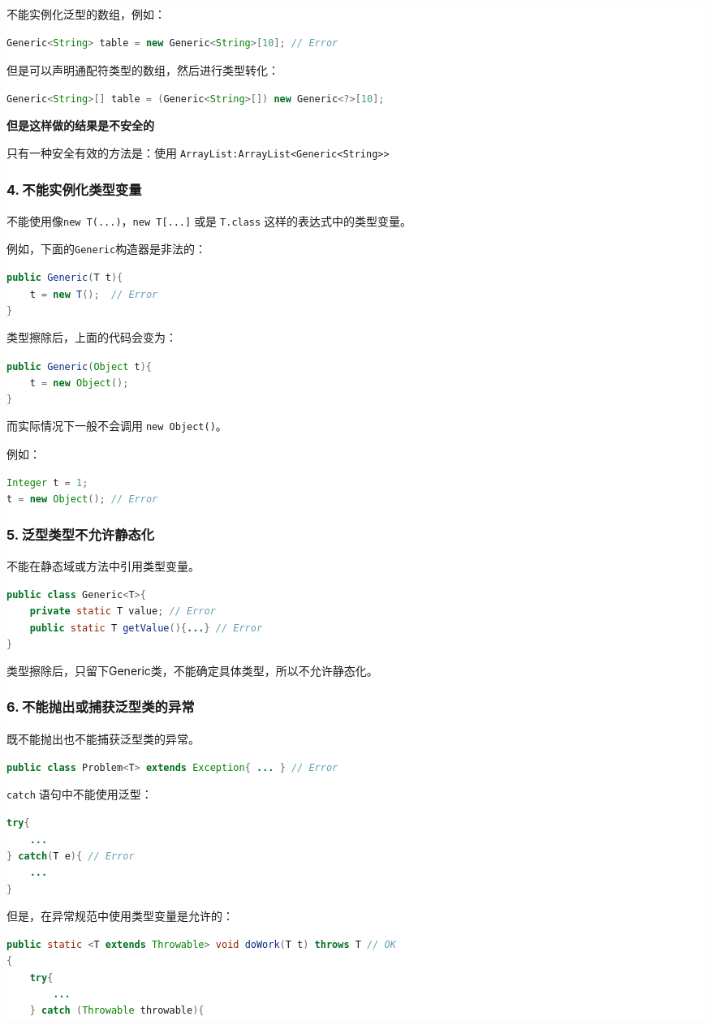 不能实例化泛型的数组，例如：

```java
Generic<String> table = new Generic<String>[10]; // Error
```

但是可以声明通配符类型的数组，然后进行类型转化：
```java
Generic<String>[] table = (Generic<String>[]) new Generic<?>[10];
```
**但是这样做的结果是不安全的**

只有一种安全有效的方法是：使用 `ArrayList:ArrayList<Generic<String>>`

### 4. 不能实例化类型变量
不能使用像`new T(...)`，`new T[...]` 或是 `T.class` 这样的表达式中的类型变量。

例如，下面的`Generic`构造器是非法的：
```java
public Generic(T t){
	t = new T();  // Error
}
```
类型擦除后，上面的代码会变为：
```java
public Generic(Object t){
  	t = new Object();
}
```
而实际情况下一般不会调用 `new Object()`。

例如：
```java
Integer t = 1;
t = new Object(); // Error
```
### 5. 泛型类型不允许静态化

不能在静态域或方法中引用类型变量。
```java
public class Generic<T>{
    private static T value;	// Error
    public static T getValue(){...} // Error
}
```
类型擦除后，只留下Generic类，不能确定具体类型，所以不允许静态化。

### 6. 不能抛出或捕获泛型类的异常

既不能抛出也不能捕获泛型类的异常。

```java
public class Problem<T> extends Exception{ ... } // Error
```
`catch` 语句中不能使用泛型：
```java
try{
    ...
} catch(T e){ // Error
    ...
}
```
但是，在异常规范中使用类型变量是允许的：
```java
public static <T extends Throwable> void doWork(T t) throws T // OK
{
    try{
        ...
    } catch (Throwable throwable){
```